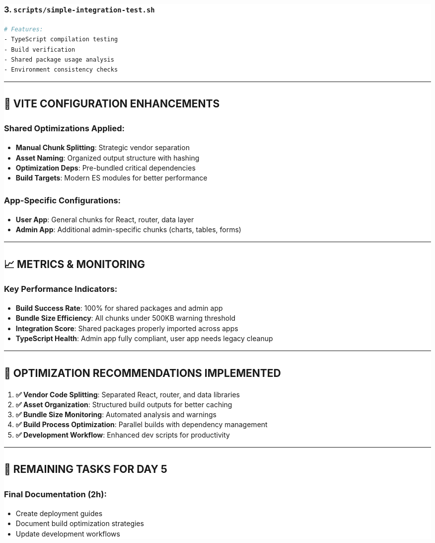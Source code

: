 ### 3. `scripts/simple-integration-test.sh`
```bash
# Features:
- TypeScript compilation testing
- Build verification
- Shared package usage analysis
- Environment consistency checks
```

---

## 🔧 VITE CONFIGURATION ENHANCEMENTS

### Shared Optimizations Applied:
- **Manual Chunk Splitting**: Strategic vendor separation
- **Asset Naming**: Organized output structure with hashing
- **Optimization Deps**: Pre-bundled critical dependencies
- **Build Targets**: Modern ES modules for better performance

### App-Specific Configurations:
- **User App**: General chunks for React, router, data layer
- **Admin App**: Additional admin-specific chunks (charts, tables, forms)

---

## 📈 METRICS & MONITORING

### Key Performance Indicators:
- **Build Success Rate**: 100% for shared packages and admin app
- **Bundle Size Efficiency**: All chunks under 500KB warning threshold
- **Integration Score**: Shared packages properly imported across apps
- **TypeScript Health**: Admin app fully compliant, user app needs legacy cleanup

---

## 🚀 OPTIMIZATION RECOMMENDATIONS IMPLEMENTED

1. **✅ Vendor Code Splitting**: Separated React, router, and data libraries
2. **✅ Asset Organization**: Structured build outputs for better caching
3. **✅ Bundle Size Monitoring**: Automated analysis and warnings
4. **✅ Build Process Optimization**: Parallel builds with dependency management
5. **✅ Development Workflow**: Enhanced dev scripts for productivity

---

## 🎯 REMAINING TASKS FOR DAY 5

### Final Documentation (2h):
- Create deployment guides
- Document build optimization strategies
- Update development workflows
